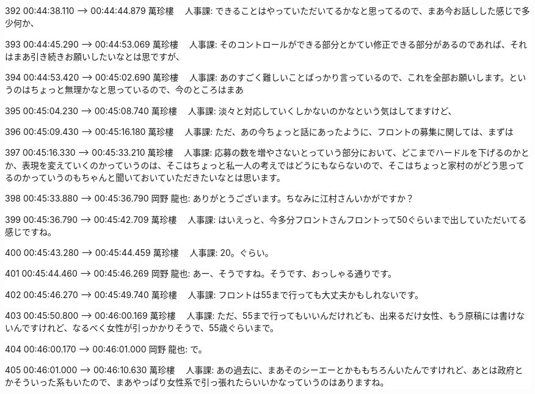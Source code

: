 392
00:44:38.110 --> 00:44:44.879
萬珍樓　 人事課: できることはやっていただいてるかなと思ってるので、まあ今お話しした感じで多少何か、

393
00:44:45.290 --> 00:44:53.069
萬珍樓　 人事課: そのコントロールができる部分とかてい修正できる部分があるのであれば、それはまあ引き続きお願いしたいなとは思ですが、

394
00:44:53.420 --> 00:45:02.690
萬珍樓　 人事課: あのすごく難しいことばっかり言っているので、これを全部お願いします。というのはちょっと無理かなと思っているので、今のところはまあ

395
00:45:04.230 --> 00:45:08.740
萬珍樓　 人事課: 淡々と対応していくしかないのかなという気はしてますけど、

396
00:45:09.430 --> 00:45:16.180
萬珍樓　 人事課: ただ、あの今ちょっと話にあったように、フロントの募集に関しては、まずは

397
00:45:16.330 --> 00:45:33.210
萬珍樓　 人事課: 応募の数を増やさないとっていう部分において、どこまでハードルを下げるのかとか、表現を変えていくのかっていうのは、そこはちょっと私一人の考えではどうにもならないので、そこはちょっと家村のがどう思ってるのかっていうのもちゃんと聞いておいていただきたいなとは思います。

398
00:45:33.880 --> 00:45:36.790
岡野 龍也: ありがとうございます。ちなみに江村さんいかがですか？

399
00:45:36.790 --> 00:45:42.709
萬珍樓　 人事課: はいえっと、今多分フロントさんフロントって50ぐらいまで出していただいてる感じですね。

400
00:45:43.280 --> 00:45:44.459
萬珍樓　 人事課: 20。ぐらい。

401
00:45:44.460 --> 00:45:46.269
岡野 龍也: あー、そうですね。そうです、おっしゃる通りです。

402
00:45:46.270 --> 00:45:49.740
萬珍樓　 人事課: フロントは55まで行っても大丈夫かもしれないです。

403
00:45:50.800 --> 00:46:00.169
萬珍樓　 人事課: ただ、55まで行ってもいいんだけれども、出来るだけ女性、もう原稿には書けないんですけれど、なるべく女性が引っかかりそうで、55歳ぐらいまで。

404
00:46:00.170 --> 00:46:01.000
岡野 龍也: で。

405
00:46:01.000 --> 00:46:10.630
萬珍樓　 人事課: あの過去に、まあそのシーエーとかももちろんいたんですけれど、あとは政府とかそういった系もいたので、まあやっぱり女性系で引っ張れたらいいかなっていうのはありますね。
